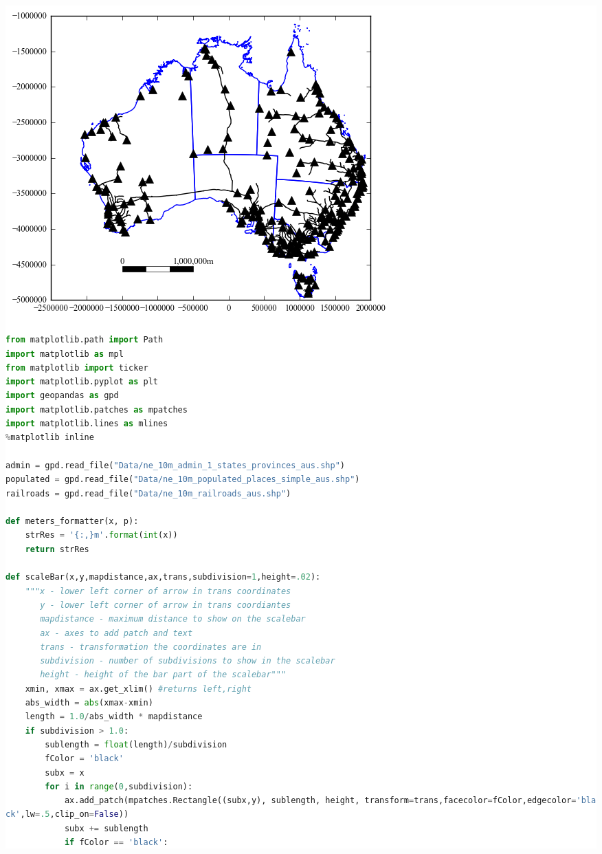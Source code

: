 ![png](output_44_1.png)



```python
from matplotlib.path import Path
import matplotlib as mpl
from matplotlib import ticker
import matplotlib.pyplot as plt
import geopandas as gpd
import matplotlib.patches as mpatches
import matplotlib.lines as mlines
%matplotlib inline

admin = gpd.read_file("Data/ne_10m_admin_1_states_provinces_aus.shp")
populated = gpd.read_file("Data/ne_10m_populated_places_simple_aus.shp")
railroads = gpd.read_file("Data/ne_10m_railroads_aus.shp")

def meters_formatter(x, p):
    strRes = '{:,}m'.format(int(x)) 
    return strRes

def scaleBar(x,y,mapdistance,ax,trans,subdivision=1,height=.02):
    """x - lower left corner of arrow in trans coordinates
       y - lower left corner of arrow in trans coordiantes
       mapdistance - maximum distance to show on the scalebar
       ax - axes to add patch and text
       trans - transformation the coordinates are in
       subdivision - number of subdivisions to show in the scalebar
       height - height of the bar part of the scalebar"""
    xmin, xmax = ax.get_xlim() #returns left,right
    abs_width = abs(xmax-xmin)
    length = 1.0/abs_width * mapdistance
    if subdivision > 1.0:
        sublength = float(length)/subdivision
        fColor = 'black'
        subx = x
        for i in range(0,subdivision):
            ax.add_patch(mpatches.Rectangle((subx,y), sublength, height, transform=trans,facecolor=fColor,edgecolor='black',lw=.5,clip_on=False))
            subx += sublength
            if fColor == 'black':
```